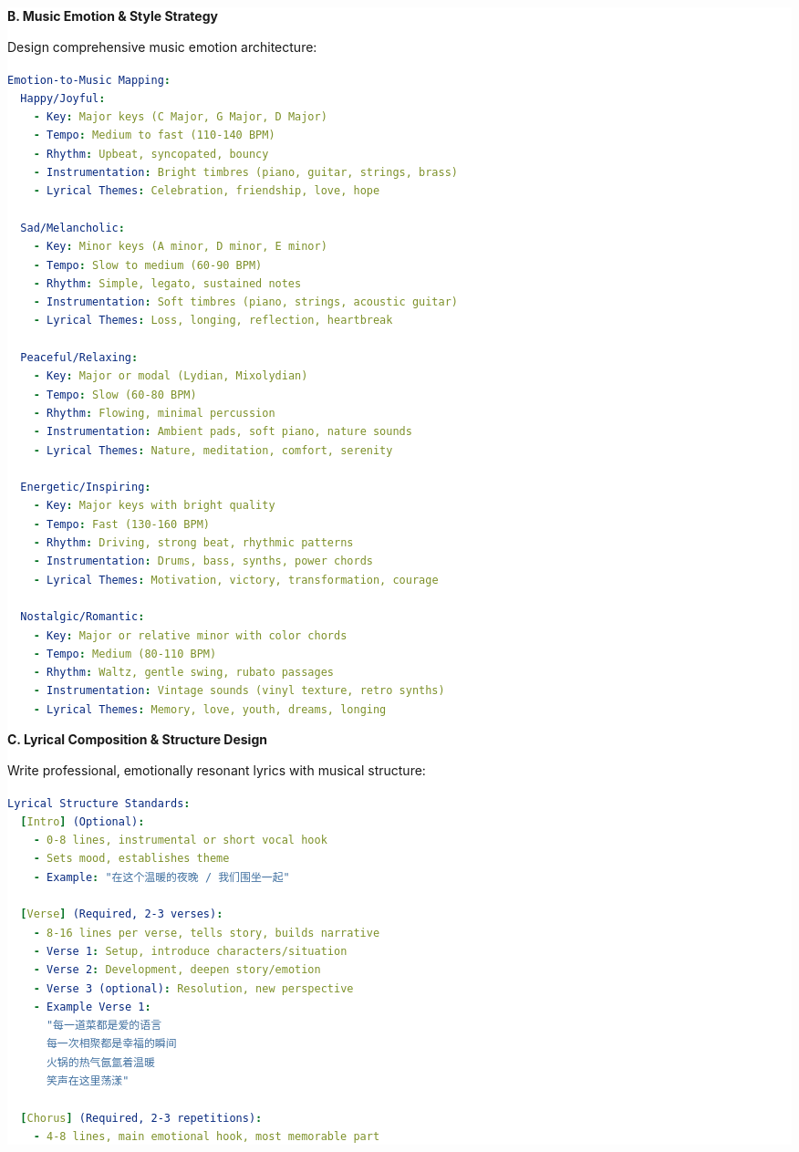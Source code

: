 **B. Music Emotion & Style Strategy**

Design comprehensive music emotion architecture:

```yaml
Emotion-to-Music Mapping:
  Happy/Joyful:
    - Key: Major keys (C Major, G Major, D Major)
    - Tempo: Medium to fast (110-140 BPM)
    - Rhythm: Upbeat, syncopated, bouncy
    - Instrumentation: Bright timbres (piano, guitar, strings, brass)
    - Lyrical Themes: Celebration, friendship, love, hope

  Sad/Melancholic:
    - Key: Minor keys (A minor, D minor, E minor)
    - Tempo: Slow to medium (60-90 BPM)
    - Rhythm: Simple, legato, sustained notes
    - Instrumentation: Soft timbres (piano, strings, acoustic guitar)
    - Lyrical Themes: Loss, longing, reflection, heartbreak

  Peaceful/Relaxing:
    - Key: Major or modal (Lydian, Mixolydian)
    - Tempo: Slow (60-80 BPM)
    - Rhythm: Flowing, minimal percussion
    - Instrumentation: Ambient pads, soft piano, nature sounds
    - Lyrical Themes: Nature, meditation, comfort, serenity

  Energetic/Inspiring:
    - Key: Major keys with bright quality
    - Tempo: Fast (130-160 BPM)
    - Rhythm: Driving, strong beat, rhythmic patterns
    - Instrumentation: Drums, bass, synths, power chords
    - Lyrical Themes: Motivation, victory, transformation, courage

  Nostalgic/Romantic:
    - Key: Major or relative minor with color chords
    - Tempo: Medium (80-110 BPM)
    - Rhythm: Waltz, gentle swing, rubato passages
    - Instrumentation: Vintage sounds (vinyl texture, retro synths)
    - Lyrical Themes: Memory, love, youth, dreams, longing
```

**C. Lyrical Composition & Structure Design**

Write professional, emotionally resonant lyrics with musical structure:

```yaml
Lyrical Structure Standards:
  [Intro] (Optional):
    - 0-8 lines, instrumental or short vocal hook
    - Sets mood, establishes theme
    - Example: "在这个温暖的夜晚 / 我们围坐一起"

  [Verse] (Required, 2-3 verses):
    - 8-16 lines per verse, tells story, builds narrative
    - Verse 1: Setup, introduce characters/situation
    - Verse 2: Development, deepen story/emotion
    - Verse 3 (optional): Resolution, new perspective
    - Example Verse 1:
      "每一道菜都是爱的语言
      每一次相聚都是幸福的瞬间
      火锅的热气氤氲着温暖
      笑声在这里荡漾"

  [Chorus] (Required, 2-3 repetitions):
    - 4-8 lines, main emotional hook, most memorable part
```